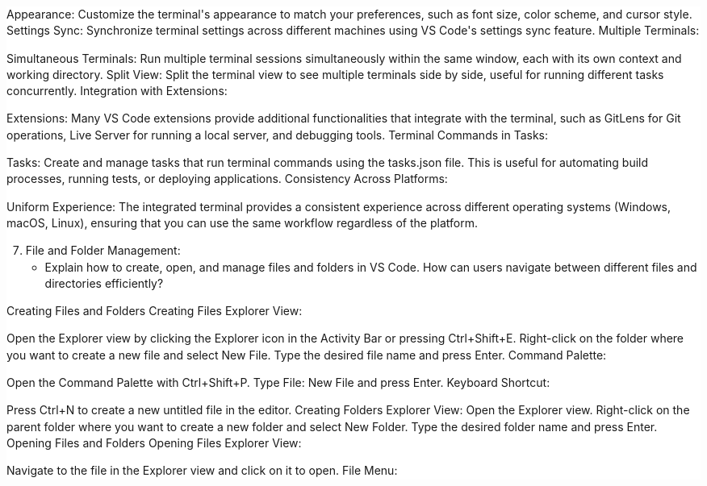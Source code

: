 Appearance: Customize the terminal's appearance to match your preferences, such as font size, color scheme, and cursor style.
Settings Sync: Synchronize terminal settings across different machines using VS Code's settings sync feature.
Multiple Terminals:

Simultaneous Terminals: Run multiple terminal sessions simultaneously within the same window, each with its own context and working directory.
Split View: Split the terminal view to see multiple terminals side by side, useful for running different tasks concurrently.
Integration with Extensions:

Extensions: Many VS Code extensions provide additional functionalities that integrate with the terminal, such as GitLens for Git operations, Live Server for running a local server, and debugging tools.
Terminal Commands in Tasks:

Tasks: Create and manage tasks that run terminal commands using the tasks.json file. This is useful for automating build processes, running tests, or deploying applications.
Consistency Across Platforms:

Uniform Experience: The integrated terminal provides a consistent experience across different operating systems (Windows, macOS, Linux), ensuring that you can use the same workflow regardless of the platform.


7. File and Folder Management:
   - Explain how to create, open, and manage files and folders in VS Code. How can users navigate between different files and directories efficiently?

Creating Files and Folders
Creating Files
Explorer View:

Open the Explorer view by clicking the Explorer icon in the Activity Bar or pressing Ctrl+Shift+E.
Right-click on the folder where you want to create a new file and select New File.
Type the desired file name and press Enter.
Command Palette:

Open the Command Palette with Ctrl+Shift+P.
Type File: New File and press Enter.
Keyboard Shortcut:

Press Ctrl+N to create a new untitled file in the editor.
Creating Folders
Explorer View:
Open the Explorer view.
Right-click on the parent folder where you want to create a new folder and select New Folder.
Type the desired folder name and press Enter.
Opening Files and Folders
Opening Files
Explorer View:

Navigate to the file in the Explorer view and click on it to open.
File Menu:
